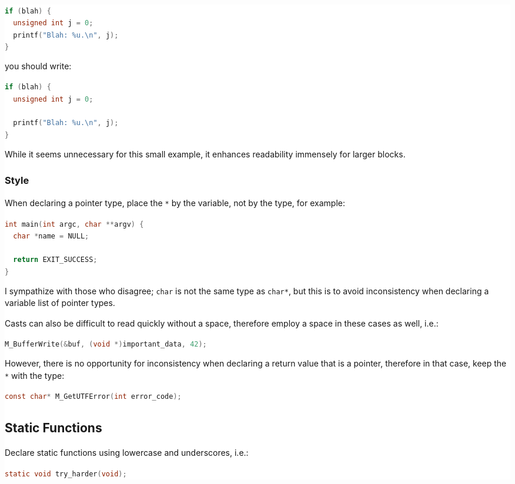 ```c
if (blah) {
  unsigned int j = 0;
  printf("Blah: %u.\n", j);
}
```

you should write:

```c
if (blah) {
  unsigned int j = 0;

  printf("Blah: %u.\n", j);
}
```

While it seems unnecessary for this small example, it enhances readability
immensely for larger blocks.

### Style

When declaring a pointer type, place the `*` by the variable, not by the type,
for example:

```c
int main(int argc, char **argv) {
  char *name = NULL;

  return EXIT_SUCCESS;
}
```

I sympathize with those who disagree; `char` is not the same type as `char*`,
but this is to avoid inconsistency when declaring a variable list of pointer
types.

Casts can also be difficult to read quickly without a space, therefore employ
a space in these cases as well, i.e.:

```c
M_BufferWrite(&buf, (void *)important_data, 42);
```

However, there is no opportunity for inconsistency when declaring a return
value that is a pointer, therefore in that case, keep the `*` with the type:

```c
const char* M_GetUTFError(int error_code);
```

## Static Functions

Declare static functions using lowercase and underscores, i.e.:

```c
static void try_harder(void);
```
